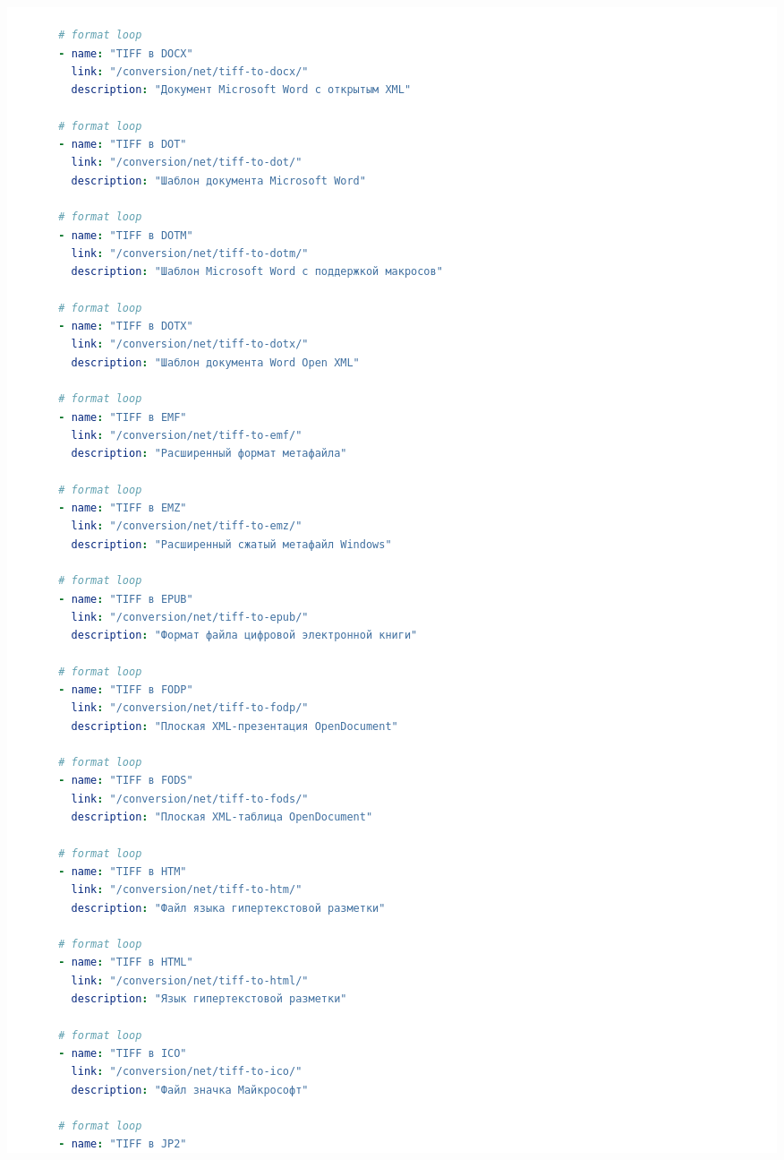 ```yaml

        # format loop
        - name: "TIFF в DOCX"
          link: "/conversion/net/tiff-to-docx/"
          description: "Документ Microsoft Word с открытым XML"

        # format loop
        - name: "TIFF в DOT"
          link: "/conversion/net/tiff-to-dot/"
          description: "Шаблон документа Microsoft Word"

        # format loop
        - name: "TIFF в DOTM"
          link: "/conversion/net/tiff-to-dotm/"
          description: "Шаблон Microsoft Word с поддержкой макросов"

        # format loop
        - name: "TIFF в DOTX"
          link: "/conversion/net/tiff-to-dotx/"
          description: "Шаблон документа Word Open XML"

        # format loop
        - name: "TIFF в EMF"
          link: "/conversion/net/tiff-to-emf/"
          description: "Расширенный формат метафайла"

        # format loop
        - name: "TIFF в EMZ"
          link: "/conversion/net/tiff-to-emz/"
          description: "Расширенный сжатый метафайл Windows"

        # format loop
        - name: "TIFF в EPUB"
          link: "/conversion/net/tiff-to-epub/"
          description: "Формат файла цифровой электронной книги"

        # format loop
        - name: "TIFF в FODP"
          link: "/conversion/net/tiff-to-fodp/"
          description: "Плоская XML-презентация OpenDocument"

        # format loop
        - name: "TIFF в FODS"
          link: "/conversion/net/tiff-to-fods/"
          description: "Плоская XML-таблица OpenDocument"

        # format loop
        - name: "TIFF в HTM"
          link: "/conversion/net/tiff-to-htm/"
          description: "Файл языка гипертекстовой разметки"

        # format loop
        - name: "TIFF в HTML"
          link: "/conversion/net/tiff-to-html/"
          description: "Язык гипертекстовой разметки"

        # format loop
        - name: "TIFF в ICO"
          link: "/conversion/net/tiff-to-ico/"
          description: "Файл значка Майкрософт"

        # format loop
        - name: "TIFF в JP2"
```